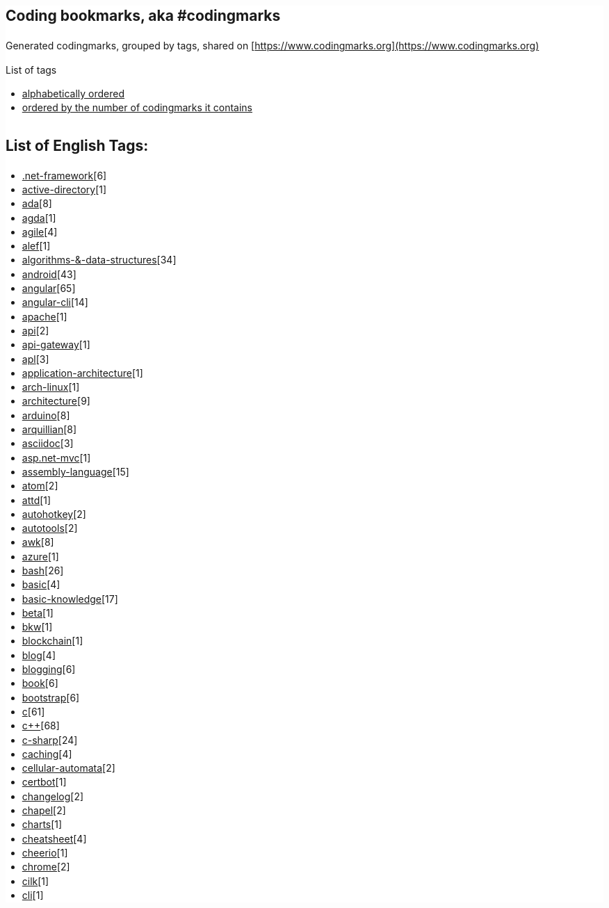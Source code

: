 Coding bookmarks, aka #codingmarks
---
Generated codingmarks, grouped by tags, shared on  [https://www.codingmarks.org](https://www.codingmarks.org)

List of tags
 * [alphabetically ordered](tags-alphabetically.md)
 * [ordered by the number of codingmarks it contains](tags-by-size.md)

List of English Tags:
---

* [.net-framework](tags/.net-framework.md)[6]
* [active-directory](tags/active-directory.md)[1]
* [ada](tags/ada.md)[8]
* [agda](tags/agda.md)[1]
* [agile](tags/agile.md)[4]
* [alef](tags/alef.md)[1]
* [algorithms-&-data-structures](tags/algorithms-&-data-structures.md)[34]
* [android](tags/android.md)[43]
* [angular](tags/angular.md)[65]
* [angular-cli](tags/angular-cli.md)[14]
* [apache](tags/apache.md)[1]
* [api](tags/api.md)[2]
* [api-gateway](tags/api-gateway.md)[1]
* [apl](tags/apl.md)[3]
* [application-architecture](tags/application-architecture.md)[1]
* [arch-linux](tags/arch-linux.md)[1]
* [architecture](tags/architecture.md)[9]
* [arduino](tags/arduino.md)[8]
* [arquillian](tags/arquillian.md)[8]
* [asciidoc](tags/asciidoc.md)[3]
* [asp.net-mvc](tags/asp.net-mvc.md)[1]
* [assembly-language](tags/assembly-language.md)[15]
* [atom](tags/atom.md)[2]
* [attd](tags/attd.md)[1]
* [autohotkey](tags/autohotkey.md)[2]
* [autotools](tags/autotools.md)[2]
* [awk](tags/awk.md)[8]
* [azure](tags/azure.md)[1]
* [bash](tags/bash.md)[26]
* [basic](tags/basic.md)[4]
* [basic-knowledge](tags/basic-knowledge.md)[17]
* [beta](tags/beta.md)[1]
* [bkw](tags/bkw.md)[1]
* [blockchain](tags/blockchain.md)[1]
* [blog](tags/blog.md)[4]
* [blogging](tags/blogging.md)[6]
* [book](tags/book.md)[6]
* [bootstrap](tags/bootstrap.md)[6]
* [c](tags/c.md)[61]
* [c++](tags/c++.md)[68]
* [c-sharp](tags/c-sharp.md)[24]
* [caching](tags/caching.md)[4]
* [cellular-automata](tags/cellular-automata.md)[2]
* [certbot](tags/certbot.md)[1]
* [changelog](tags/changelog.md)[2]
* [chapel](tags/chapel.md)[2]
* [charts](tags/charts.md)[1]
* [cheatsheet](tags/cheatsheet.md)[4]
* [cheerio](tags/cheerio.md)[1]
* [chrome](tags/chrome.md)[2]
* [cilk](tags/cilk.md)[1]
* [cli](tags/cli.md)[1]